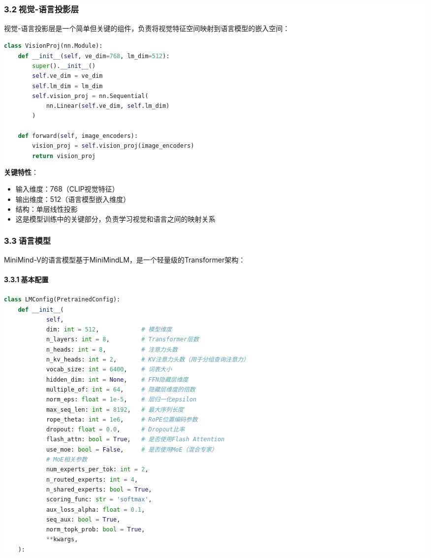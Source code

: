 ### 3.2 视觉-语言投影层

视觉-语言投影层是一个简单但关键的组件，负责将视觉特征空间映射到语言模型的嵌入空间：

```python
class VisionProj(nn.Module):
    def __init__(self, ve_dim=768, lm_dim=512):
        super().__init__()
        self.ve_dim = ve_dim
        self.lm_dim = lm_dim
        self.vision_proj = nn.Sequential(
            nn.Linear(self.ve_dim, self.lm_dim)
        )

    def forward(self, image_encoders):
        vision_proj = self.vision_proj(image_encoders)
        return vision_proj
```

**关键特性**：
- 输入维度：768（CLIP视觉特征）
- 输出维度：512（语言模型嵌入维度）
- 结构：单层线性投影
- 这是模型训练中的关键部分，负责学习视觉和语言之间的映射关系

### 3.3 语言模型

MiniMind-V的语言模型基于MiniMindLM，是一个轻量级的Transformer架构：

#### 3.3.1 基本配置

```python
class LMConfig(PretrainedConfig):
    def __init__(
            self,
            dim: int = 512,            # 模型维度
            n_layers: int = 8,         # Transformer层数
            n_heads: int = 8,          # 注意力头数
            n_kv_heads: int = 2,       # KV注意力头数（用于分组查询注意力）
            vocab_size: int = 6400,    # 词表大小
            hidden_dim: int = None,    # FFN隐藏层维度
            multiple_of: int = 64,     # 隐藏层维度的倍数
            norm_eps: float = 1e-5,    # 层归一化epsilon
            max_seq_len: int = 8192,   # 最大序列长度
            rope_theta: int = 1e6,     # RoPE位置编码参数
            dropout: float = 0.0,      # Dropout比率
            flash_attn: bool = True,   # 是否使用Flash Attention
            use_moe: bool = False,     # 是否使用MoE（混合专家）
            # MoE相关参数
            num_experts_per_tok: int = 2,
            n_routed_experts: int = 4,
            n_shared_experts: bool = True,
            scoring_func: str = 'softmax',
            aux_loss_alpha: float = 0.1,
            seq_aux: bool = True,
            norm_topk_prob: bool = True,
            **kwargs,
    ):
```
